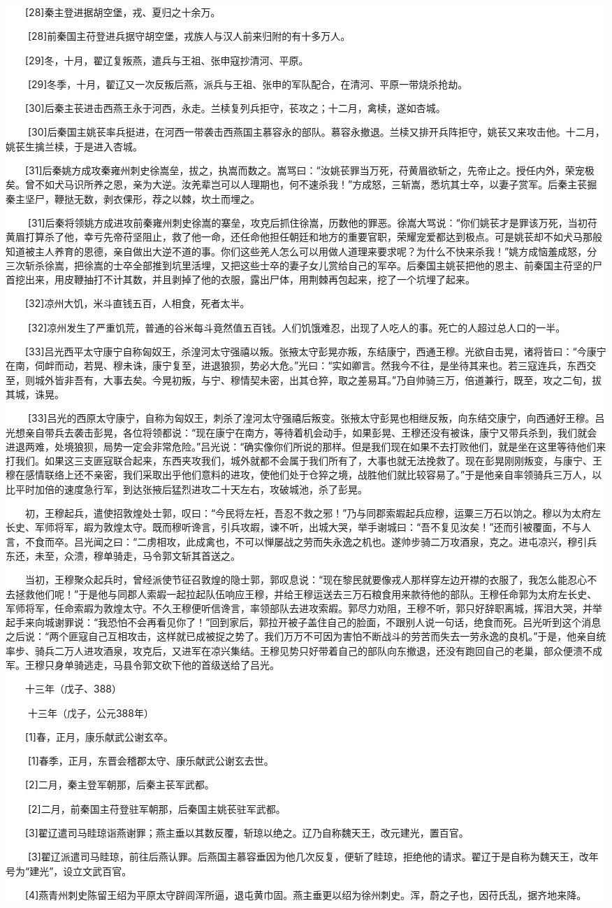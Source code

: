 　　[28]秦主登进据胡空堡，戎、夏归之十余万。

　 　[28]前秦国主苻登进兵据守胡空堡，戎族人与汉人前来归附的有十多万人。

　　[29]冬，十月，翟辽复叛燕，遣兵与王祖、张申寇抄清河、平原。

　 　[29]冬季，十月，翟辽又一次反叛后燕，派兵与王祖、张申的军队配合，在清河、平原一带烧杀抢劫。

　　[30]后秦主苌进击西燕王永于河西，永走。兰椟复列兵拒守，苌攻之；十二月，禽椟，遂如杏城。

　 　[30]后秦国主姚苌率兵挺进，在河西一带袭击西燕国主慕容永的部队。慕容永撤退。兰椟又排开兵阵拒守，姚苌又来攻击他。十二月，姚苌生擒兰椟，于是进入杏城。

　　[31]后秦姚方成攻秦雍州刺史徐嵩垒，拔之，执嵩而数之。嵩骂曰：“汝姚苌罪当万死，苻黄眉欲斩之，先帝止之。授任内外，荣宠极矣。曾不如犬马识所养之恩，亲为大逆。汝羌辈岂可以人理期也，何不速杀我！”方成怒，三斩嵩，悉坑其士卒，以妻子赏军。后秦主苌掘秦主坚尸，鞭挞无数，剥衣倮形，荐之以棘，坎土而埋之。

　 　[31]后秦将领姚方成进攻前秦雍州刺史徐嵩的寨垒，攻克后抓住徐嵩，历数他的罪恶。徐嵩大骂说：“你们姚苌才是罪该万死，当初苻黄眉打算杀了他，幸亏先帝苻坚阻止，救了他一命，还任命他担任朝廷和地方的重要官职，荣耀宠爱都达到极点。可是姚苌却不如犬马那般知道被主人养育的恩德，亲自做出大逆不道的事。你们这些羌人怎么可以用做人道理来要求呢？为什么不快来杀我！”姚方成恼羞成怒，分三次斩杀徐嵩，把徐嵩的士卒全部推到坑里活埋，又把这些士卒的妻子女儿赏给自己的军卒。后秦国主姚苌把他的恩主、前秦国主苻坚的尸首挖出来，用皮鞭抽打不计其数，并且剥掉了他的衣服，露出尸体，用荆棘再包起来，挖了一个坑埋了起来。

　　[32]凉州大饥，米斗直钱五百，人相食，死者太半。

　 　[32]凉州发生了严重饥荒，普通的谷米每斗竟然值五百钱。人们饥饿难忍，出现了人吃人的事。死亡的人超过总人口的一半。

　　[33]吕光西平太守康宁自称匈奴王，杀湟河太守强禧以叛。张掖太守彭晃亦叛，东结康宁，西通王穆。光欲自击晃，诸将皆曰：“今康宁在南，伺衅而动，若晃、穆未诛，康宁复至，进退狼狈，势必大危。”光曰：“实如卿言。然我今不往，是坐待其来也。若三寇连兵，东西交至，则城外皆非吾有，大事去矣。今晃初叛，与宁、穆情契未密，出其仓猝，取之差易耳。”乃自帅骑三万，倍道兼行，既至，攻之二旬，拔其城，诛晃。

　 　[33]吕光的西原太守康宁，自称为匈奴王，刺杀了湟河太守强禧后叛变。张掖太守彭晃也相继反叛，向东结交康宁，向西通好王穆。吕光想亲自带兵去袭击彭晃，各位将领都说：“现在康宁在南方，等待着机会动手，如果彭晃、王穆还没有被诛，康宁又带兵杀到，我们就会进退两难，处境狼狈，局势一定会非常危险。”吕光说：“确实像你们所说的那样。但是我们现在如果不去打败他们，就是坐在这里等待他们来打我们。如果这三支匪寇联合起来，东西夹攻我们，城外就都不会属于我们所有了，大事也就无法挽救了。现在彭晃刚刚叛变，与康宁、王穆在感情联络上还不亲密，我们采取出乎他们意料的进攻，使他们处于仓猝之境，战胜他们就比较容易了。”于是他亲自率领骑兵三万人，以比平时加倍的速度急行军，到达张掖后猛烈进攻二十天左右，攻破城池，杀了彭晃。

 





　　初，王穆起兵，遣使招敦煌处士郭，叹曰：“今民将左衽，吾忍不救之邪！”乃与同郡索嘏起兵应穆，运粟三万石以饷之。穆以为太府左长史、军师将军，嘏为敦煌太守。既而穆听谗言，引兵攻嘏，谏不听，出城大哭，举手谢城曰：“吾不复见汝矣！”还而引被覆面，不与人言，不食而卒。吕光闻之曰：“二虏相攻，此成禽也，不可以惮屡战之劳而失永逸之机也。遂帅步骑二万攻酒泉，克之。进屯凉兴，穆引兵东还，未至，众溃，穆单骑走，马令郭文斩其首送之。

　　当初，王穆聚众起兵时，曾经派使节征召敦煌的隐士郭，郭叹息说：“现在黎民就要像戎人那样穿左边开襟的衣服了，我怎么能忍心不去拯救他们呢！”于是他与同郡人索嘏一起拉起队伍响应王穆，并给王穆运送去三万石粮食用来款待他的部队。王穆任命郭为太府左长史、军师将军，任命索嘏为敦煌太守。不久王穆便听信谗言，率领部队去进攻索嘏。郭尽力劝阻，王穆不听，郭只好辞职离城，挥泪大哭，并举起手来向城谢罪说：“我恐怕不会再看见你了！”回到家后，郭拉开被子盖住自己的脸面，不跟别人说一句话，绝食而死。吕光听到这个消息之后说：“两个匪寇自己互相攻击，这样就已成被捉之势了。我们万万不可因为害怕不断战斗的劳苦而失去一劳永逸的良机。”于是，他亲自统率步、骑兵二万人进攻酒泉，攻克后，又进军在凉兴集结。王穆见势只好带着自己的部队向东撤退，还没有跑回自己的老巢，部众便溃不成军。王穆只身单骑逃走，马县令郭文砍下他的首级送给了吕光。

　　十三年（戊子、388）

　 　十三年（戊子，公元388年）

　　[1]春，正月，康乐献武公谢玄卒。

　 　[1]春季，正月，东晋会稽郡太守、康乐献武公谢玄去世。

　　[2]二月，秦主登军朝那，后秦主苌军武都。

　 　[2]二月，前秦国主苻登驻军朝那，后秦国主姚苌驻军武都。

　　[3]翟辽遣司马眭琼诣燕谢罪；燕主垂以其数反覆，斩琼以绝之。辽乃自称魏天王，改元建光，置百官。

　 　[3]翟辽派遣司马眭琼，前往后燕认罪。后燕国主慕容垂因为他几次反复，便斩了眭琼，拒绝他的请求。翟辽于是自称为魏天王，改年号为“建光”，设立文武百官。

　　[4]燕青州刺史陈留王绍为平原太守辟闾浑所逼，退屯黄巾固。燕主垂更以绍为徐州刺史。浑，蔚之子也，因苻氏乱，据齐地来降。
